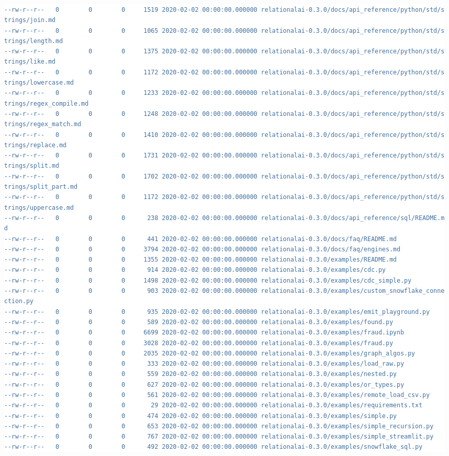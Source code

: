 ```diff
--rw-r--r--   0        0        0     1519 2020-02-02 00:00:00.000000 relationalai-0.3.0/docs/api_reference/python/std/strings/join.md
--rw-r--r--   0        0        0     1065 2020-02-02 00:00:00.000000 relationalai-0.3.0/docs/api_reference/python/std/strings/length.md
--rw-r--r--   0        0        0     1375 2020-02-02 00:00:00.000000 relationalai-0.3.0/docs/api_reference/python/std/strings/like.md
--rw-r--r--   0        0        0     1172 2020-02-02 00:00:00.000000 relationalai-0.3.0/docs/api_reference/python/std/strings/lowercase.md
--rw-r--r--   0        0        0     1233 2020-02-02 00:00:00.000000 relationalai-0.3.0/docs/api_reference/python/std/strings/regex_compile.md
--rw-r--r--   0        0        0     1248 2020-02-02 00:00:00.000000 relationalai-0.3.0/docs/api_reference/python/std/strings/regex_match.md
--rw-r--r--   0        0        0     1410 2020-02-02 00:00:00.000000 relationalai-0.3.0/docs/api_reference/python/std/strings/replace.md
--rw-r--r--   0        0        0     1731 2020-02-02 00:00:00.000000 relationalai-0.3.0/docs/api_reference/python/std/strings/split.md
--rw-r--r--   0        0        0     1702 2020-02-02 00:00:00.000000 relationalai-0.3.0/docs/api_reference/python/std/strings/split_part.md
--rw-r--r--   0        0        0     1172 2020-02-02 00:00:00.000000 relationalai-0.3.0/docs/api_reference/python/std/strings/uppercase.md
--rw-r--r--   0        0        0      238 2020-02-02 00:00:00.000000 relationalai-0.3.0/docs/api_reference/sql/README.md
--rw-r--r--   0        0        0      441 2020-02-02 00:00:00.000000 relationalai-0.3.0/docs/faq/README.md
--rw-r--r--   0        0        0     3794 2020-02-02 00:00:00.000000 relationalai-0.3.0/docs/faq/engines.md
--rw-r--r--   0        0        0     1355 2020-02-02 00:00:00.000000 relationalai-0.3.0/examples/README.md
--rw-r--r--   0        0        0      914 2020-02-02 00:00:00.000000 relationalai-0.3.0/examples/cdc.py
--rw-r--r--   0        0        0     1498 2020-02-02 00:00:00.000000 relationalai-0.3.0/examples/cdc_simple.py
--rw-r--r--   0        0        0      903 2020-02-02 00:00:00.000000 relationalai-0.3.0/examples/custom_snowflake_connection.py
--rw-r--r--   0        0        0      935 2020-02-02 00:00:00.000000 relationalai-0.3.0/examples/emit_playground.py
--rw-r--r--   0        0        0      589 2020-02-02 00:00:00.000000 relationalai-0.3.0/examples/found.py
--rw-r--r--   0        0        0     6699 2020-02-02 00:00:00.000000 relationalai-0.3.0/examples/fraud.ipynb
--rw-r--r--   0        0        0     3028 2020-02-02 00:00:00.000000 relationalai-0.3.0/examples/fraud.py
--rw-r--r--   0        0        0     2035 2020-02-02 00:00:00.000000 relationalai-0.3.0/examples/graph_algos.py
--rw-r--r--   0        0        0      333 2020-02-02 00:00:00.000000 relationalai-0.3.0/examples/load_raw.py
--rw-r--r--   0        0        0      559 2020-02-02 00:00:00.000000 relationalai-0.3.0/examples/nested.py
--rw-r--r--   0        0        0      627 2020-02-02 00:00:00.000000 relationalai-0.3.0/examples/or_types.py
--rw-r--r--   0        0        0      561 2020-02-02 00:00:00.000000 relationalai-0.3.0/examples/remote_load_csv.py
--rw-r--r--   0        0        0       29 2020-02-02 00:00:00.000000 relationalai-0.3.0/examples/requirements.txt
--rw-r--r--   0        0        0      474 2020-02-02 00:00:00.000000 relationalai-0.3.0/examples/simple.py
--rw-r--r--   0        0        0      653 2020-02-02 00:00:00.000000 relationalai-0.3.0/examples/simple_recursion.py
--rw-r--r--   0        0        0      767 2020-02-02 00:00:00.000000 relationalai-0.3.0/examples/simple_streamlit.py
--rw-r--r--   0        0        0      492 2020-02-02 00:00:00.000000 relationalai-0.3.0/examples/snowflake_sql.py
```
